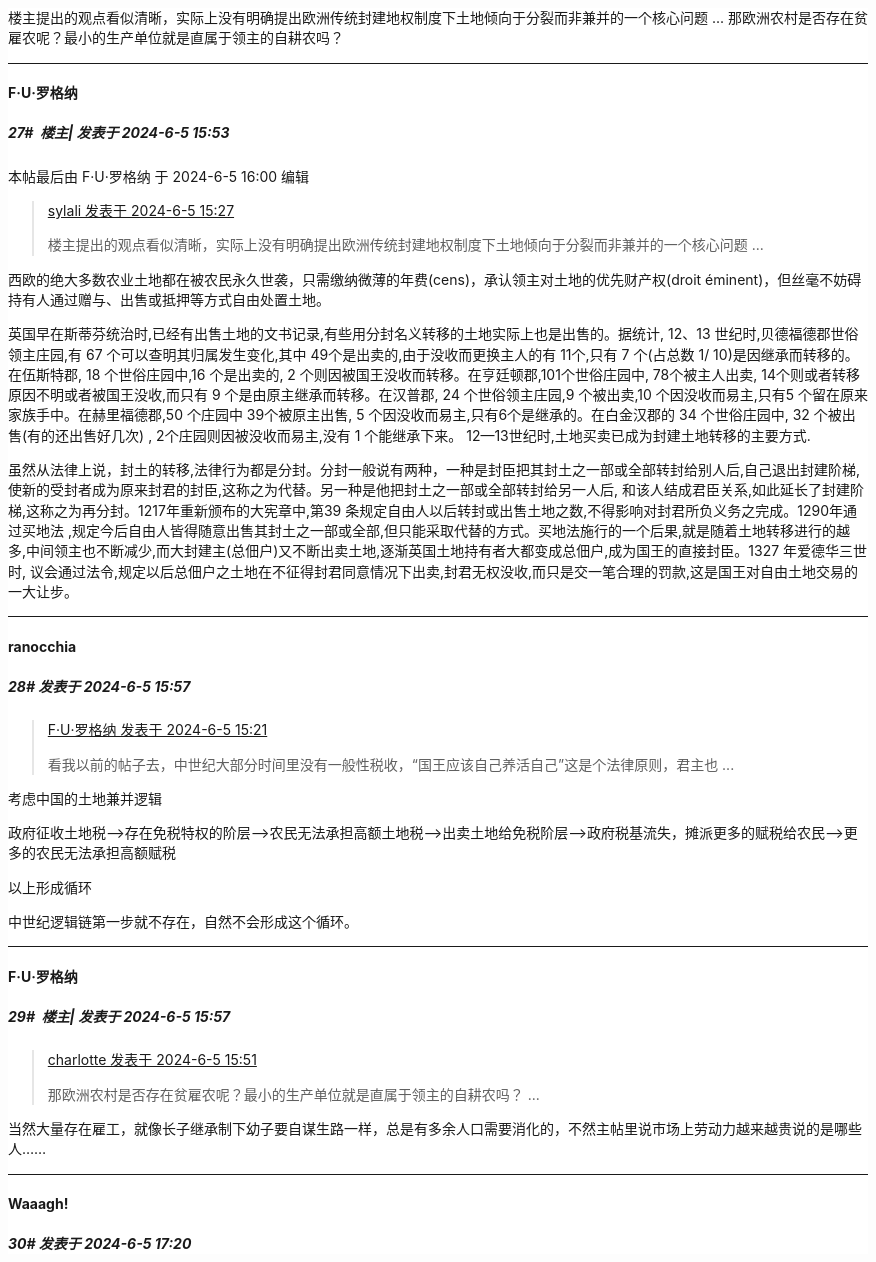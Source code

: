 楼主提出的观点看似清晰，实际上没有明确提出欧洲传统封建地权制度下土地倾向于分裂而非兼并的一个核心问题 ...</blockquote>
那欧洲农村是否存在贫雇农呢？最小的生产单位就是直属于领主的自耕农吗？

*****

####  F·U·罗格纳  
##### 27#         楼主| 发表于 2024-6-5 15:53

 本帖最后由 F·U·罗格纳 于 2024-6-5 16:00 编辑 
<blockquote><a href="httphttps://bbs.saraba1st.com/2b/forum.php?mod=redirect&amp;goto=findpost&amp;pid=65121713&amp;ptid=2186297" target="_blank">sylali 发表于 2024-6-5 15:27</a>

楼主提出的观点看似清晰，实际上没有明确提出欧洲传统封建地权制度下土地倾向于分裂而非兼并的一个核心问题 ...</blockquote>
西欧的绝大多数农业土地都在被农民永久世袭，只需缴纳微薄的年费(cens)，承认领主对土地的优先财产权(droit éminent)，但丝毫不妨碍持有人通过赠与、出售或抵押等方式自由处置土地。

英国早在斯蒂芬统治时,已经有出售土地的文书记录,有些用分封名义转移的土地实际上也是出售的。据统计, 12、13 世纪时,贝德福德郡世俗领主庄园,有 67 个可以查明其归属发生变化,其中 49个是出卖的,由于没收而更换主人的有 11个,只有 7 个(占总数 1/ 10)是因继承而转移的。在伍斯特郡, 18 个世俗庄园中,16 个是出卖的, 2 个则因被国王没收而转移。在亨廷顿郡,101个世俗庄园中, 78个被主人出卖, 14个则或者转移原因不明或者被国王没收,而只有 9 个是由原主继承而转移。在汉普郡, 24 个世俗领主庄园,9 个被出卖,10 个因没收而易主,只有5 个留在原来家族手中。在赫里福德郡,50 个庄园中 39个被原主出售, 5 个因没收而易主,只有6个是继承的。在白金汉郡的 34 个世俗庄园中, 32 个被出售(有的还出售好几次) , 2个庄园则因被没收而易主,没有 1 个能继承下来。 12—13世纪时,土地买卖已成为封建土地转移的主要方式.

虽然从法律上说，封土的转移,法律行为都是分封。分封一般说有两种，一种是封臣把其封土之一部或全部转封给别人后,自己退出封建阶梯,使新的受封者成为原来封君的封臣,这称之为代替。另一种是他把封土之一部或全部转封给另一人后, 和该人结成君臣关系,如此延长了封建阶梯,这称之为再分封。1217年重新颁布的大宪章中,第39 条规定自由人以后转封或出售土地之数,不得影响对封君所负义务之完成。1290年通过买地法 ,规定今后自由人皆得随意出售其封土之一部或全部,但只能采取代替的方式。买地法施行的一个后果,就是随着土地转移进行的越多,中间领主也不断减少,而大封建主(总佃户)又不断出卖土地,逐渐英国土地持有者大都变成总佃户,成为国王的直接封臣。1327 年爱德华三世时, 议会通过法令,规定以后总佃户之土地在不征得封君同意情况下出卖,封君无权没收,而只是交一笔合理的罚款,这是国王对自由土地交易的一大让步。

*****

####  ranocchia  
##### 28#       发表于 2024-6-5 15:57

<blockquote><a href="httphttps://bbs.saraba1st.com/2b/forum.php?mod=redirect&amp;goto=findpost&amp;pid=65121639&amp;ptid=2186297" target="_blank">F·U·罗格纳 发表于 2024-6-5 15:21</a>

看我以前的帖子去，中世纪大部分时间里没有一般性税收，“国王应该自己养活自己”这是个法律原则，君主也 ...</blockquote>
考虑中国的土地兼并逻辑

政府征收土地税——&gt;存在免税特权的阶层——&gt;农民无法承担高额土地税——&gt;出卖土地给免税阶层——&gt;政府税基流失，摊派更多的赋税给农民——&gt;更多的农民无法承担高额赋税

以上形成循环

中世纪逻辑链第一步就不存在，自然不会形成这个循环。

*****

####  F·U·罗格纳  
##### 29#         楼主| 发表于 2024-6-5 15:57

<blockquote><a href="httphttps://bbs.saraba1st.com/2b/forum.php?mod=redirect&amp;goto=findpost&amp;pid=65122008&amp;ptid=2186297" target="_blank">charlotte 发表于 2024-6-5 15:51</a>

那欧洲农村是否存在贫雇农呢？最小的生产单位就是直属于领主的自耕农吗？ ...</blockquote>
当然大量存在雇工，就像长子继承制下幼子要自谋生路一样，总是有多余人口需要消化的，不然主帖里说市场上劳动力越来越贵说的是哪些人……

*****

####  Waaagh!  
##### 30#       发表于 2024-6-5 17:20

